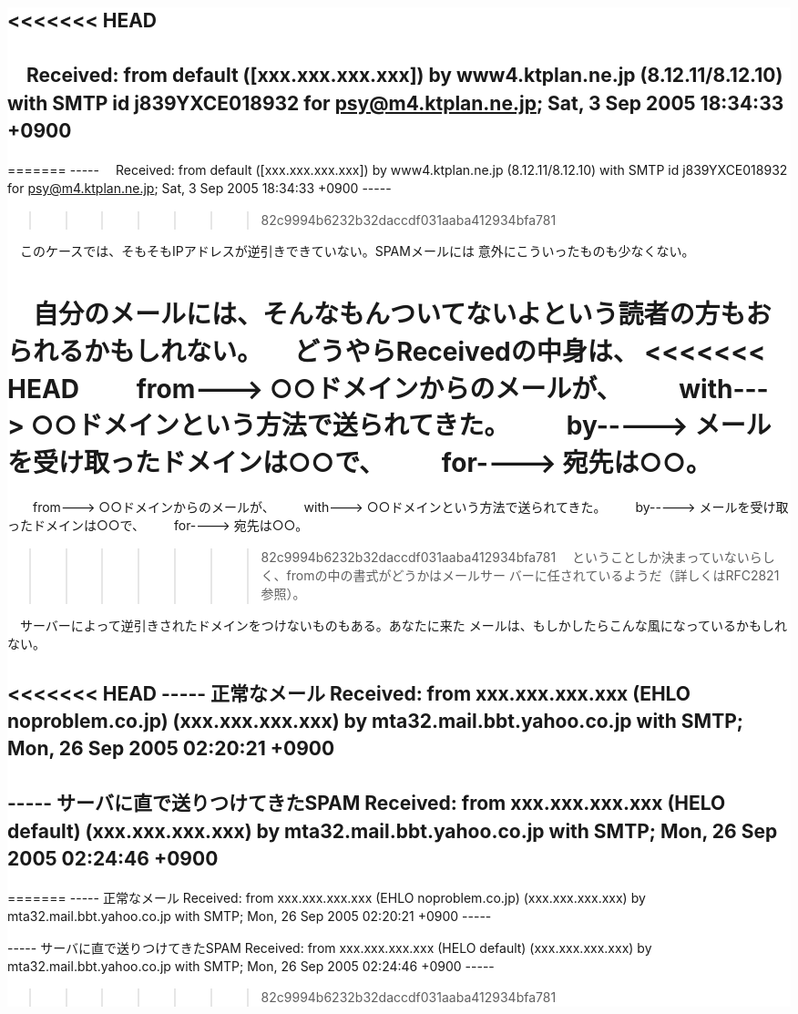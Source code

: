 <<<<<<< HEAD
-----
　Received: from default ([xxx.xxx.xxx.xxx])
	by www4.ktplan.ne.jp (8.12.11/8.12.10) with SMTP id j839YXCE018932
	for <psy@m4.ktplan.ne.jp>; Sat, 3 Sep 2005 18:34:33 +0900
-----
=======
\-\-\-\-\-
　Received: from default ([xxx.xxx.xxx.xxx])
	by www4.ktplan.ne.jp (8.12.11/8.12.10) with SMTP id j839YXCE018932
	for <psy@m4.ktplan.ne.jp>; Sat, 3 Sep 2005 18:34:33 +0900
\-\-\-\-\-
>>>>>>> 82c9994b6232b32daccdf031aaba412934bfa781

　このケースでは、そもそもIPアドレスが逆引きできていない。SPAMメールには
意外にこういったものも少なくない。

　自分のメールには、そんなもんついてないよという読者の方もおられるかもしれない。
　どうやらReceivedの中身は、
<<<<<<< HEAD
　　from---> ○○ドメインからのメールが、
　　with---> ○○ドメインという方法で送られてきた。
　　by-----> メールを受け取ったドメインは○○で、
　　for----> 宛先は○○。
=======
　　from\-\-\-> ○○ドメインからのメールが、
　　with\-\-\-> ○○ドメインという方法で送られてきた。
　　by\-\-\-\-\-> メールを受け取ったドメインは○○で、
　　for\-\-\-\-> 宛先は○○。
>>>>>>> 82c9994b6232b32daccdf031aaba412934bfa781
　ということしか決まっていないらしく、fromの中の書式がどうかはメールサー
バーに任されているようだ（詳しくはRFC2821参照）。

　サーバーによって逆引きされたドメインをつけないものもある。あなたに来た
メールは、もしかしたらこんな風になっているかもしれない。

<<<<<<< HEAD
-----  正常なメール
Received: from xxx.xxx.xxx.xxx  (EHLO noproblem.co.jp) (xxx.xxx.xxx.xxx)
  by mta32.mail.bbt.yahoo.co.jp with SMTP; Mon, 26 Sep 2005 02:20:21 +0900
-----

-----  サーバに直で送りつけてきたSPAM
Received: from xxx.xxx.xxx.xxx  (HELO default) (xxx.xxx.xxx.xxx)
  by mta32.mail.bbt.yahoo.co.jp with SMTP; Mon, 26 Sep 2005 02:24:46 +0900
-----
=======
\-\-\-\-\-  正常なメール
Received: from xxx.xxx.xxx.xxx  (EHLO noproblem.co.jp) (xxx.xxx.xxx.xxx)
  by mta32.mail.bbt.yahoo.co.jp with SMTP; Mon, 26 Sep 2005 02:20:21 +0900
\-\-\-\-\-

\-\-\-\-\-  サーバに直で送りつけてきたSPAM
Received: from xxx.xxx.xxx.xxx  (HELO default) (xxx.xxx.xxx.xxx)
  by mta32.mail.bbt.yahoo.co.jp with SMTP; Mon, 26 Sep 2005 02:24:46 +0900
\-\-\-\-\-
>>>>>>> 82c9994b6232b32daccdf031aaba412934bfa781
